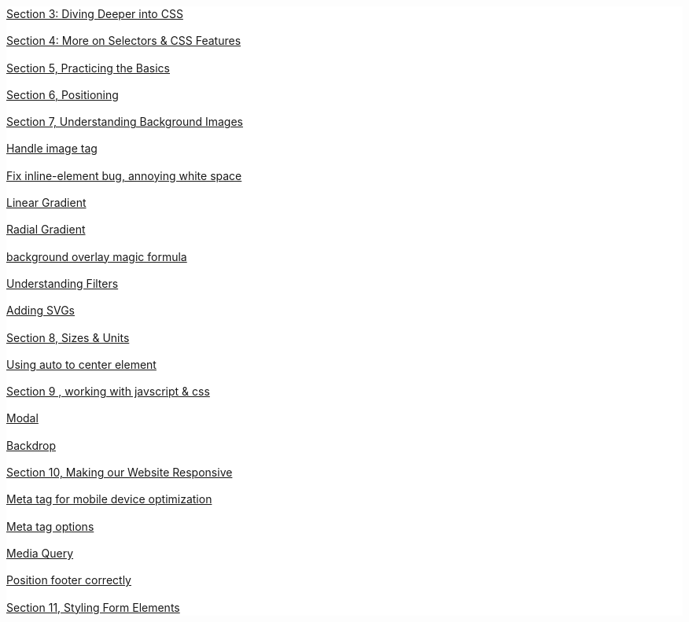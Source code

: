 [Section 3: Diving Deeper into CSS](https://www.notion.so/Section-3-Diving-Deeper-into-CSS-08216d43925a4d3f97c5b54ceef6af86)

[Section 4: More on Selectors & CSS Features](https://www.notion.so/Section-4-More-on-Selectors-CSS-Features-979f41ea0c2a42719edbcc2c8aa16dab)

[Section 5, Practicing the Basics](https://www.notion.so/Section-5-Practicing-the-Basics-2de5af2cd44043a184bde988977dbbe9)

[Section 6, Positioning](https://www.notion.so/Section-6-Positioning-fe0685d239b04af2a9690f5d9853bd96)

[Section 7,  Understanding Background Images ](https://www.notion.so/Section-7-Understanding-Background-Images-5b375ac347de4cc4b292101e7dc57765)

[Handle image tag](https://www.notion.so/Handle-image-tag-c57117ed4e0e4b519335b8021c1645ee)

[Fix inline-element bug, annoying white space ](https://www.notion.so/Fix-inline-element-bug-annoying-white-space-21424d944e4646968b1876be756fb4cb)

[Linear Gradient](https://www.notion.so/Linear-Gradient-b45e228b90464520ac8c83fb43d0d311)

[Radial Gradient](https://www.notion.so/Radial-Gradient-f5a6c2901b51400a948c4bb658c2bafd)

[background overlay magic formula](https://www.notion.so/background-overlay-magic-formula-7a68767c3c4b4a0ea0633e12b77c537c)

[Understanding Filters](https://www.notion.so/Understanding-Filters-638f1a04676945b48b85703ca354380e)

[Adding SVGs](https://www.notion.so/Adding-SVGs-c9a8f33b5e5645ff80933af3b7b33e65)

[Section 8, Sizes & Units](https://www.notion.so/Section-8-Sizes-Units-f31569e312b0410db65778b8095a3b8f)

[Using auto to center element](https://www.notion.so/Using-auto-to-center-element-65095b10dc654c588de11a294d244bd6)

[Section 9 , working with javscript & css ](https://www.notion.so/Section-9-working-with-javscript-css-9988a65715434b629c51158d366095eb)

[Modal ](https://www.notion.so/Modal-b0cbb19a8325405189f26b86db6841c6)

[Backdrop](https://www.notion.so/Backdrop-28ba3dcde7464f5aa6b0a0a2e9a4e1df)

[Section 10, Making our Website Responsive](https://www.notion.so/Section-10-Making-our-Website-Responsive-7332c85241504189b70e2d2bad17cf77)

[Meta tag for mobile device optimization](https://www.notion.so/Meta-tag-for-mobile-device-optimization-c1d1c7198f9448ff8e37c1a1339faaf2)

[Meta tag options](https://www.notion.so/Meta-tag-options-c7767ae180e34a2180216c0a00151442)

[Media Query](https://www.notion.so/Media-Query-9bb58042eac349f399ef7c449c979fdd)

[Position footer correctly](https://www.notion.so/Position-footer-correctly-dd2caa9b93d8468f9f3780d93123ff3b)

[Section 11, Styling Form Elements](https://www.notion.so/Section-11-Styling-Form-Elements-219265a16577429fbd0c304ac1c09386)
